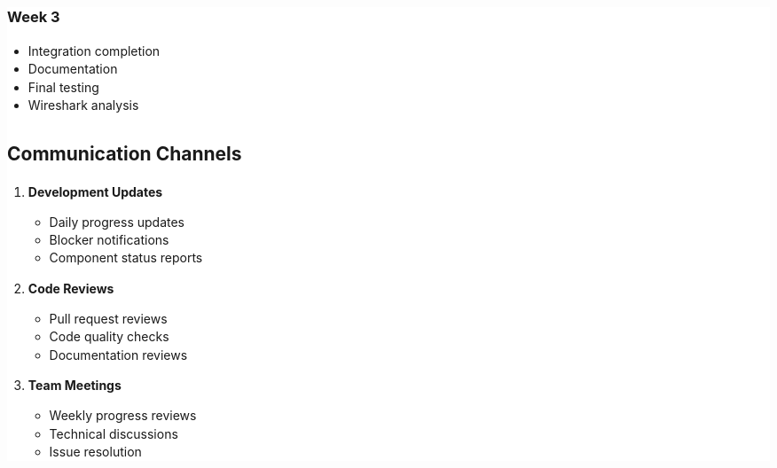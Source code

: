 ### Week 3
- Integration completion
- Documentation
- Final testing
- Wireshark analysis

## Communication Channels

1. **Development Updates**
   - Daily progress updates
   - Blocker notifications
   - Component status reports

2. **Code Reviews**
   - Pull request reviews
   - Code quality checks
   - Documentation reviews

3. **Team Meetings**
   - Weekly progress reviews
   - Technical discussions
   - Issue resolution